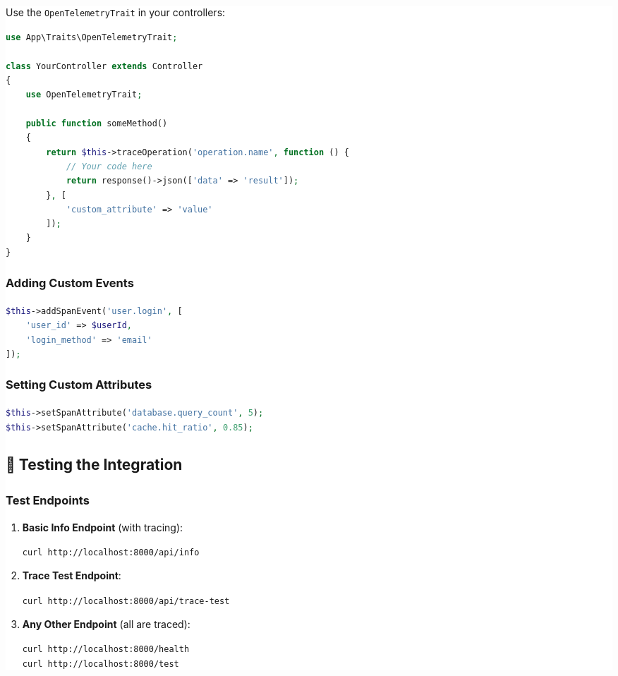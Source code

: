 Use the `OpenTelemetryTrait` in your controllers:

```php
use App\Traits\OpenTelemetryTrait;

class YourController extends Controller
{
    use OpenTelemetryTrait;

    public function someMethod()
    {
        return $this->traceOperation('operation.name', function () {
            // Your code here
            return response()->json(['data' => 'result']);
        }, [
            'custom_attribute' => 'value'
        ]);
    }
}
```

### Adding Custom Events

```php
$this->addSpanEvent('user.login', [
    'user_id' => $userId,
    'login_method' => 'email'
]);
```

### Setting Custom Attributes

```php
$this->setSpanAttribute('database.query_count', 5);
$this->setSpanAttribute('cache.hit_ratio', 0.85);
```

## 🧪 **Testing the Integration**

### Test Endpoints

1. **Basic Info Endpoint** (with tracing):
   ```bash
   curl http://localhost:8000/api/info
   ```

2. **Trace Test Endpoint**:
   ```bash
   curl http://localhost:8000/api/trace-test
   ```

3. **Any Other Endpoint** (all are traced):
   ```bash
   curl http://localhost:8000/health
   curl http://localhost:8000/test
   ```
